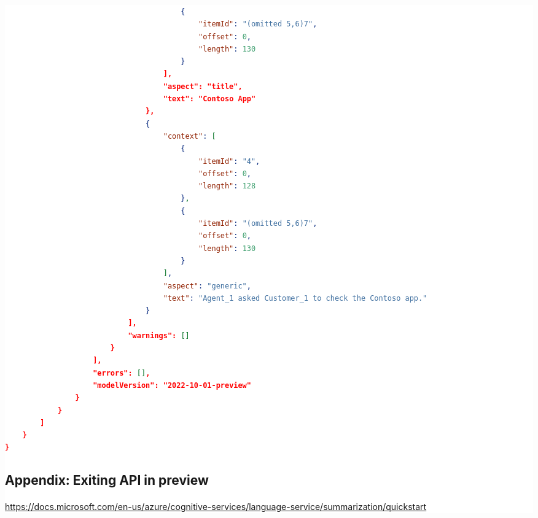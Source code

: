 ```json
                                        {
                                            "itemId": "(omitted 5,6)7",
                                            "offset": 0,
                                            "length": 130
                                        }
                                    ],
                                    "aspect": "title",
                                    "text": "Contoso App"
                                },
                                {
                                    "context": [
                                        {
                                            "itemId": "4",
                                            "offset": 0,
                                            "length": 128
                                        },
                                        {
                                            "itemId": "(omitted 5,6)7",
                                            "offset": 0,
                                            "length": 130
                                        }
                                    ],
                                    "aspect": "generic",
                                    "text": "Agent_1 asked Customer_1 to check the Contoso app."
                                }
                            ],
                            "warnings": []
                        }
                    ],
                    "errors": [],
                    "modelVersion": "2022-10-01-preview"
                }
            }
        ]
    }
}
```

## Appendix: Exiting API in preview
https://docs.microsoft.com/en-us/azure/cognitive-services/language-service/summarization/quickstart
